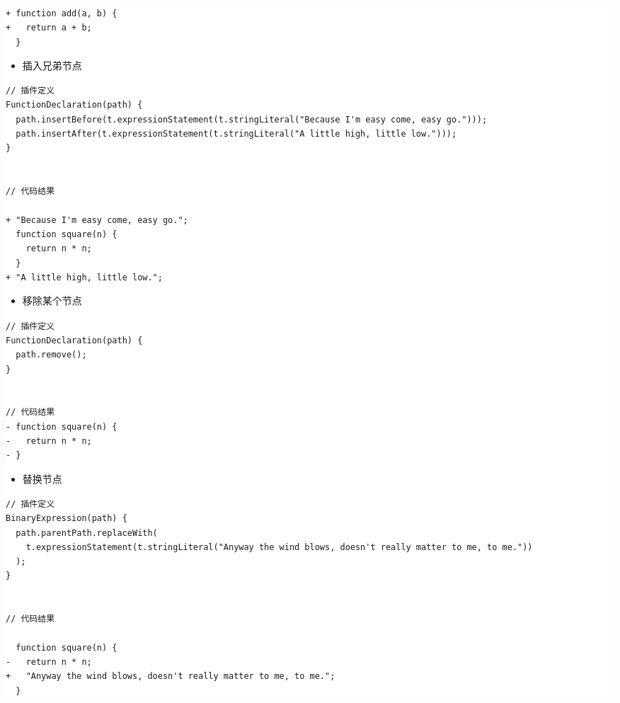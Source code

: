 ```
+ function add(a, b) {
+   return a + b;
  }
```


- 插入兄弟节点
```
// 插件定义
FunctionDeclaration(path) {
  path.insertBefore(t.expressionStatement(t.stringLiteral("Because I'm easy come, easy go.")));
  path.insertAfter(t.expressionStatement(t.stringLiteral("A little high, little low.")));
}


// 代码结果

+ "Because I'm easy come, easy go.";
  function square(n) {
    return n * n;
  }
+ "A little high, little low.";
```


- 移除某个节点
```
// 插件定义
FunctionDeclaration(path) {
  path.remove();
}


// 代码结果
- function square(n) {
-   return n * n;
- }
```


- 替换节点
```
// 插件定义
BinaryExpression(path) {
  path.parentPath.replaceWith(
    t.expressionStatement(t.stringLiteral("Anyway the wind blows, doesn't really matter to me, to me."))
  );
}


// 代码结果

  function square(n) {
-   return n * n;
+   "Anyway the wind blows, doesn't really matter to me, to me.";
  }
```
